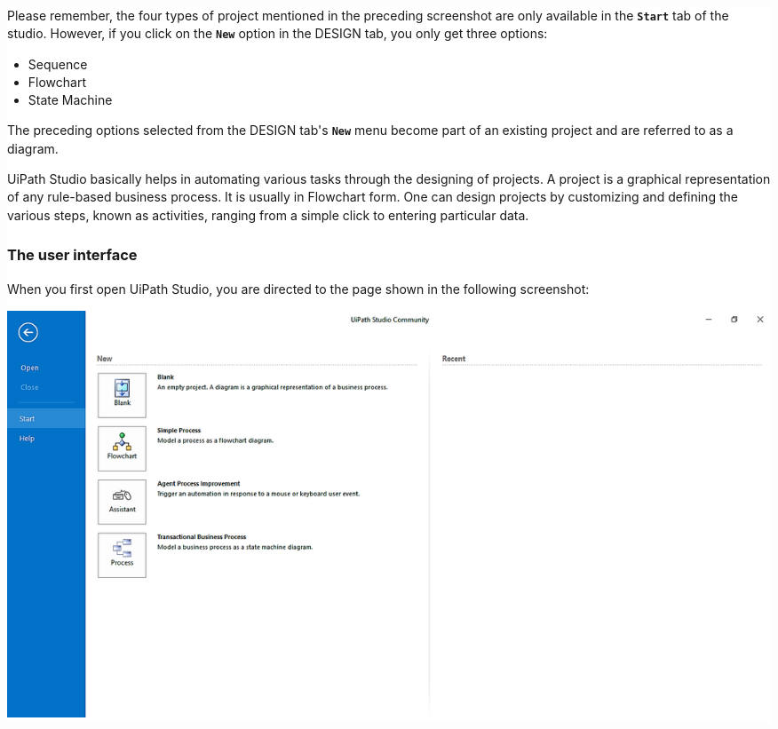 
Please remember, the four types of project mentioned in the preceding
screenshot are only available in the **`Start`** tab of the studio.
However, if you click on the **`New`** option in the DESIGN tab, you
only get three options:


-   Sequence
-   Flowchart
-   State Machine


The preceding options selected from the DESIGN tab\'s **`New`** menu
become part of an existing project and are referred to as a diagram.

UiPath Studio basically helps in automating various tasks through the
designing of projects. A project is a graphical representation of any
rule-based business process. It is usually in Flowchart form. One can
design projects by customizing and defining the various steps, known as
activities, ranging from a simple click to
entering particular data.



### The user interface



When you first open UiPath Studio, you are directed to the page shown in the following screenshot:


![](./images/20a4ad67-d83b-48e1-b3f6-a23471a62064.png)

